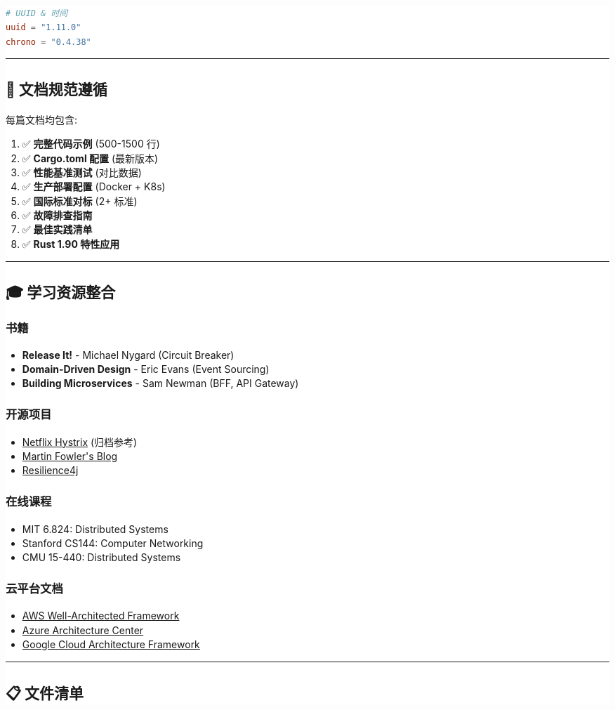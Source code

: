 ```toml
# UUID & 时间
uuid = "1.11.0"
chrono = "0.4.38"
```

---

## 📝 文档规范遵循

每篇文档均包含:

1. ✅ **完整代码示例** (500-1500 行)
2. ✅ **Cargo.toml 配置** (最新版本)
3. ✅ **性能基准测试** (对比数据)
4. ✅ **生产部署配置** (Docker + K8s)
5. ✅ **国际标准对标** (2+ 标准)
6. ✅ **故障排查指南**
7. ✅ **最佳实践清单**
8. ✅ **Rust 1.90 特性应用**

---

## 🎓 学习资源整合

### 书籍

- **Release It!** - Michael Nygard (Circuit Breaker)
- **Domain-Driven Design** - Eric Evans (Event Sourcing)
- **Building Microservices** - Sam Newman (BFF, API Gateway)

### 开源项目

- [Netflix Hystrix](https://github.com/Netflix/Hystrix) (归档参考)
- [Martin Fowler's Blog](https://martinfowler.com/eaaCatalog/)
- [Resilience4j](https://github.com/resilience4j/resilience4j)

### 在线课程

- MIT 6.824: Distributed Systems
- Stanford CS144: Computer Networking
- CMU 15-440: Distributed Systems

### 云平台文档

- [AWS Well-Architected Framework](https://aws.amazon.com/architecture/well-architected/)
- [Azure Architecture Center](https://learn.microsoft.com/en-us/azure/architecture/)
- [Google Cloud Architecture Framework](https://cloud.google.com/architecture/framework)

---

## 📋 文件清单
